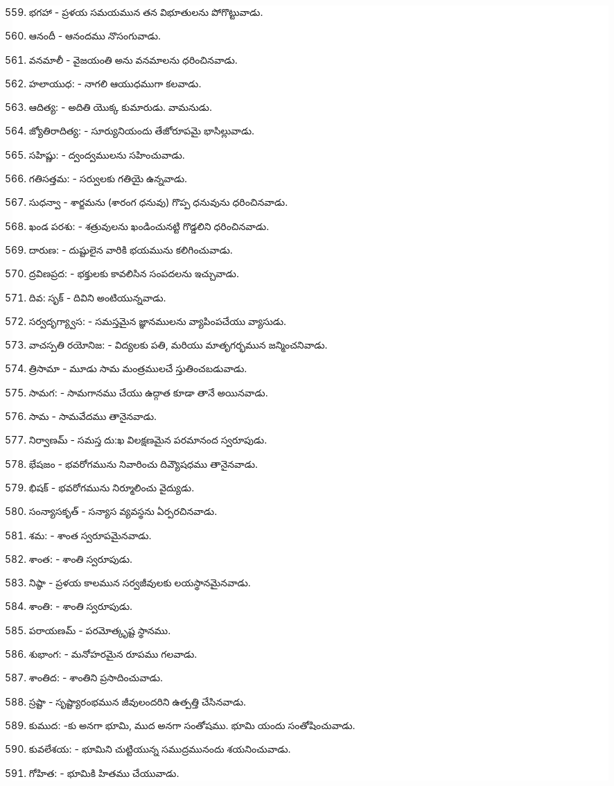 559) భగహా - ప్రళయ సమయమున తన విభూతులను పోగొట్టువాడు.

560) ఆనందీ - ఆనందము నొసంగువాడు.

561) వనమాలీ - వైజయంతి అను వనమాలను ధరించినవాడు.

562) హలాయుధ: - నాగలి ఆయుధముగా కలవాడు.

563) ఆదిత్య: - అదితి యొక్క కుమారుడు. వామనుడు.

564) జ్యోతిరాదిత్య: - సూర్యునియందు తేజోరూపమై భాసిల్లువాడు.

565) సహిష్ణు: - ద్వంద్వములను సహించువాడు.

566) గతిసత్తమ: - సర్వులకు గతియై ఉన్నవాడు.

567) సుధన్వా - శార్ఙమను (శారంగ ధనువు) గొప్ప ధనువును ధరించినవాడు.

568) ఖండ పరశు: - శత్రువులను ఖండించునట్టి గొడ్డలిని ధరించినవాడు.

569) దారుణ: - దుష్టులైన వారికి భయమును కలిగించువాడు.

570) ద్రవిణప్రద: - భక్తులకు కావలిసిన సంపదలను ఇచ్చువాడు.

571) దివ: సృక్ - దివిని అంటియున్నవాడు.

572) సర్వదృగ్య్వాస: - సమస్తమైన జ్ఞానములను వ్యాపింపచేయు వ్యాసుడు.

573) వాచస్పతి రయోనిజ: - విద్యలకు పతి, మరియు మాతృగర్భమున జన్మించనివాడు.

574) త్రిసామా - మూడు సామ మంత్రములచే స్తుతించబడువాడు.

575) సామగ: - సామగానము చేయు ఉద్గాత కూడా తానే అయినవాడు.

576) సామ - సామవేదము తానైనవాడు.

577) నిర్వాణమ్ - సమస్త దు:ఖ విలక్షణమైన పరమానంద స్వరూపుడు.

578) భేషజం - భవరోగమును నివారించు దివ్యౌషధము తానైనవాడు.

579) భిషక్ - భవరోగమును నిర్మూలించు వైద్యుడు.

580) సంన్యాసకృత్ - సన్యాస వ్యవస్థను ఏర్పరచినవాడు.

581) శమ: - శాంత స్వరూపమైనవాడు.

582) శాంత: - శాంతి స్వరూపుడు.

583) నిష్ఠా - ప్రళయ కాలమున సర్వజీవులకు లయస్థానమైనవాడు.

584) శాంతి: - శాంతి స్వరూపుడు.

585) పరాయణమ్ - పరమోత్కృష్ట స్థానము.

586) శుభాంగ: - మనోహరమైన రూపము గలవాడు.

587) శాంతిద: - శాంతిని ప్రసాదించువాడు.

588) స్రష్టా - సృష్ట్యారంభమున జీవులందరిని ఉత్పత్తి చేసినవాడు.

589) కుముద: -కు అనగా భూమి, ముద అనగా సంతోషము. భూమి యందు సంతోషించువాడు.

590) కువలేశయ: - భూమిని చుట్టియున్న సముద్రమునందు శయనించువాడు.

591) గోహిత: - భూమికి హితము చేయువాడు.
